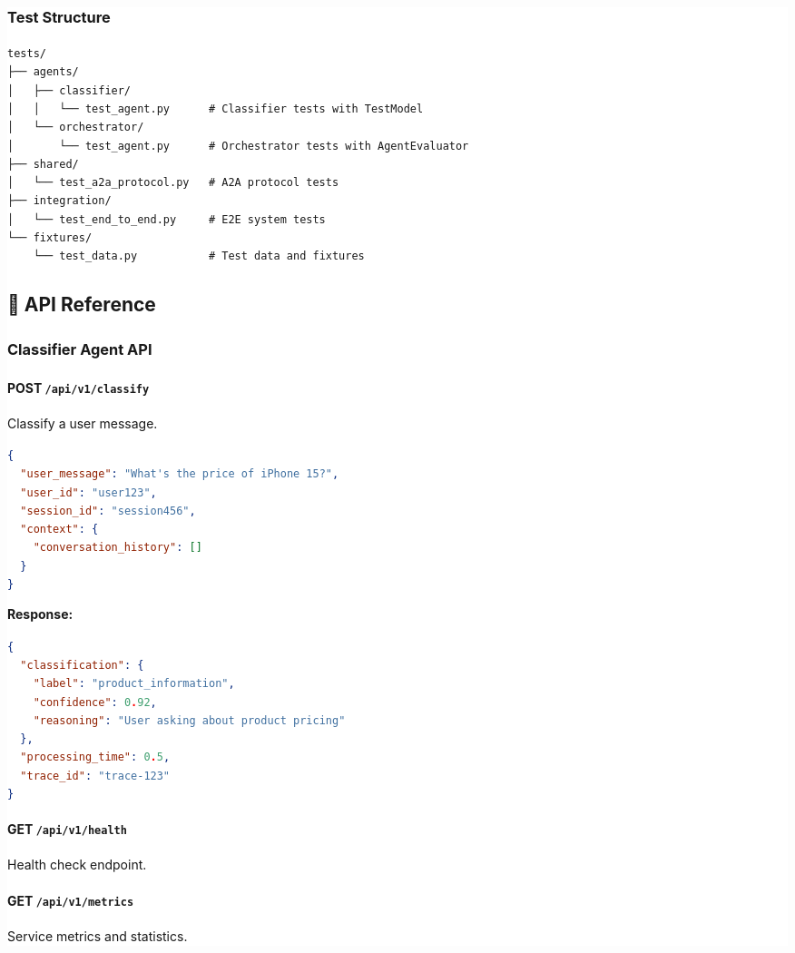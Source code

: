 ### Test Structure

```
tests/
├── agents/
│   ├── classifier/
│   │   └── test_agent.py      # Classifier tests with TestModel
│   └── orchestrator/
│       └── test_agent.py      # Orchestrator tests with AgentEvaluator
├── shared/
│   └── test_a2a_protocol.py   # A2A protocol tests
├── integration/
│   └── test_end_to_end.py     # E2E system tests
└── fixtures/
    └── test_data.py           # Test data and fixtures
```

## 🔧 API Reference

### Classifier Agent API

#### POST `/api/v1/classify`
Classify a user message.

```json
{
  "user_message": "What's the price of iPhone 15?",
  "user_id": "user123",
  "session_id": "session456",
  "context": {
    "conversation_history": []
  }
}
```

**Response:**
```json
{
  "classification": {
    "label": "product_information",
    "confidence": 0.92,
    "reasoning": "User asking about product pricing"
  },
  "processing_time": 0.5,
  "trace_id": "trace-123"
}
```

#### GET `/api/v1/health`
Health check endpoint.

#### GET `/api/v1/metrics`
Service metrics and statistics.
